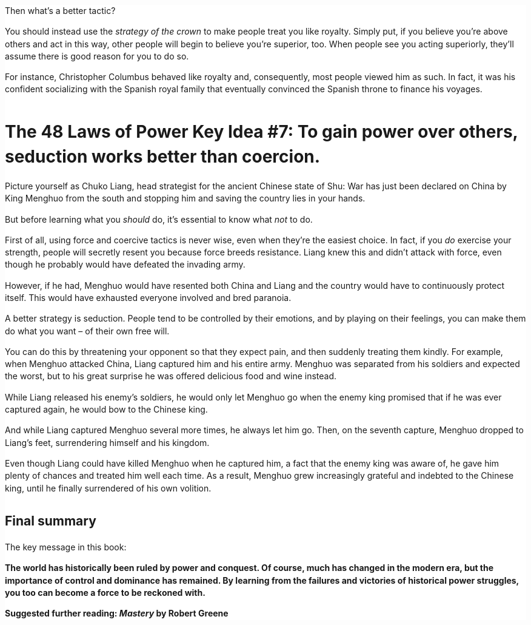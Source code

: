 Then what’s a better tactic?

You should instead use the _strategy of the crown_ to make people treat you like royalty. Simply put, if you believe you’re above others and act in this way, other people will begin to believe you’re superior, too. When people see you acting superiorly, they’ll assume there is good reason for you to do so.

For instance, Christopher Columbus behaved like royalty and, consequently, most people viewed him as such. In fact, it was his confident socializing with the Spanish royal family that eventually convinced the Spanish throne to finance his voyages.

# The 48 Laws of Power Key Idea #7: To gain power over others, seduction works better than coercion.

Picture yourself as Chuko Liang, head strategist for the ancient Chinese state of Shu: War has just been declared on China by King Menghuo from the south and stopping him and saving the country lies in your hands.

But before learning what you _should_ do, it’s essential to know what _not_ to do.

First of all, using force and coercive tactics is never wise, even when they’re the easiest choice. In fact, if you _do_ exercise your strength, people will secretly resent you because force breeds resistance. Liang knew this and didn’t attack with force, even though he probably would have defeated the invading army.

However, if he had, Menghuo would have resented both China and Liang and the country would have to continuously protect itself. This would have exhausted everyone involved and bred paranoia.

A better strategy is seduction. People tend to be controlled by their emotions, and by playing on their feelings, you can make them do what you want – of their own free will.

You can do this by threatening your opponent so that they expect pain, and then suddenly treating them kindly. For example, when Menghuo attacked China, Liang captured him and his entire army. Menghuo was separated from his soldiers and expected the worst, but to his great surprise he was offered delicious food and wine instead.

While Liang released his enemy’s soldiers, he would only let Menghuo go when the enemy king promised that if he was ever captured again, he would bow to the Chinese king.

And while Liang captured Menghuo several more times, he always let him go. Then, on the seventh capture, Menghuo dropped to Liang’s feet, surrendering himself and his kingdom.

Even though Liang could have killed Menghuo when he captured him, a fact that the enemy king was aware of, he gave him plenty of chances and treated him well each time. As a result, Menghuo grew increasingly grateful and indebted to the Chinese king, until he finally surrendered of his own volition.

## Final summary

The key message in this book:

**The world has historically been ruled by power and conquest. Of course, much has changed in the modern era, but the importance of control and dominance has remained. By learning from the failures and victories of historical power struggles, you too can become a force to be reckoned with.**

**Suggested further reading: _Mastery_ by Robert Greene**
